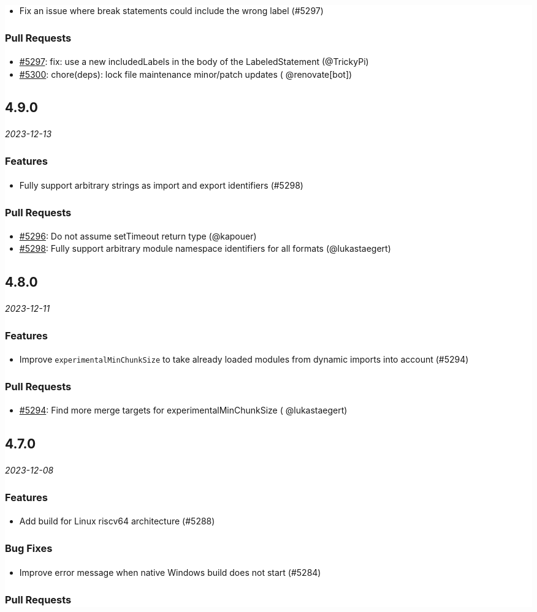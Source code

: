 - Fix an issue where break statements could include the wrong label (#5297)

### Pull Requests

- [#5297](https://github.com/rollup/rollup/pull/5297): fix: use a new includedLabels in the body of the LabeledStatement (@TrickyPi)
- [#5300](https://github.com/rollup/rollup/pull/5300): chore(deps): lock file maintenance minor/patch updates ( @renovate[bot])

## 4.9.0

_2023-12-13_

### Features

- Fully support arbitrary strings as import and export identifiers (#5298)

### Pull Requests

- [#5296](https://github.com/rollup/rollup/pull/5296): Do not assume setTimeout return type (@kapouer)
- [#5298](https://github.com/rollup/rollup/pull/5298): Fully support arbitrary module namespace identifiers for all formats (@lukastaegert)

## 4.8.0

_2023-12-11_

### Features

- Improve `experimentalMinChunkSize` to take already loaded modules from dynamic imports into account (#5294)

### Pull Requests

- [#5294](https://github.com/rollup/rollup/pull/5294): Find more merge targets for experimentalMinChunkSize ( @lukastaegert)

## 4.7.0

_2023-12-08_

### Features

- Add build for Linux riscv64 architecture (#5288)

### Bug Fixes

- Improve error message when native Windows build does not start (#5284)

### Pull Requests
